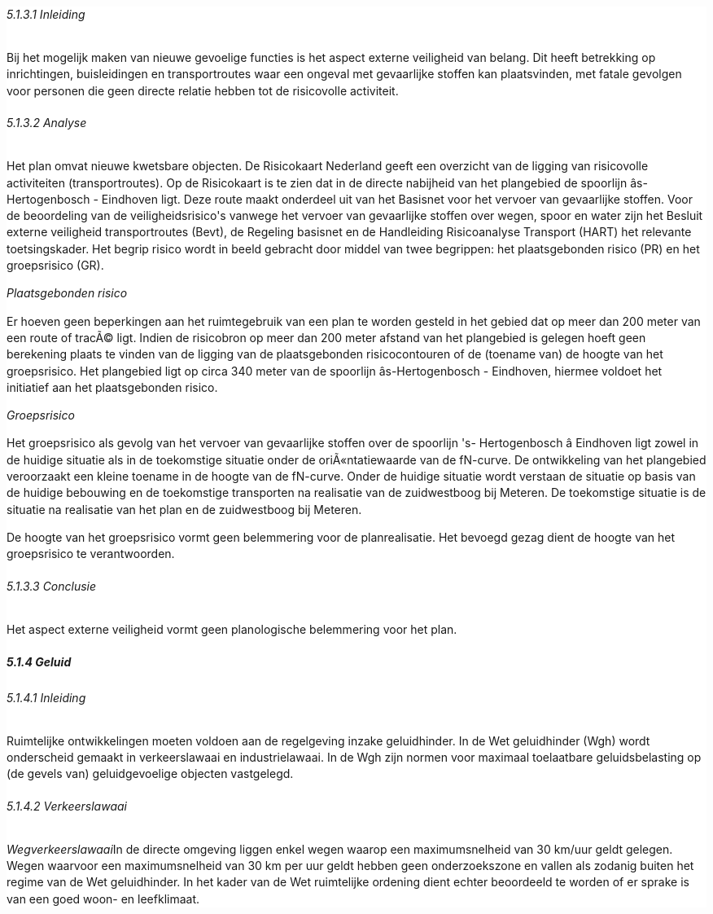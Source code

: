 ###### 5\.1\.3\.1 Inleiding

Bij het mogelijk maken van nieuwe gevoelige functies is het aspect externe veiligheid van belang. Dit heeft betrekking op inrichtingen, buisleidingen en transportroutes waar een ongeval met gevaarlijke stoffen kan plaatsvinden, met fatale gevolgen voor personen die geen directe relatie hebben tot de risicovolle activiteit.

###### 5\.1\.3\.2 Analyse

Het plan omvat nieuwe kwetsbare objecten. De Risicokaart Nederland geeft een overzicht van de ligging van risicovolle activiteiten (transportroutes). Op de Risicokaart is te zien dat in de directe nabijheid van het plangebied de spoorlijn âs\-Hertogenbosch \- Eindhoven ligt. Deze route maakt onderdeel uit van het Basisnet voor het vervoer van gevaarlijke stoffen. Voor de beoordeling van de veiligheidsrisico's vanwege het vervoer van gevaarlijke stoffen over wegen, spoor en water zijn het Besluit externe veiligheid transportroutes (Bevt), de Regeling basisnet en de Handleiding Risicoanalyse Transport (HART) het relevante toetsingskader. Het begrip risico wordt in beeld gebracht door middel van twee begrippen: het plaatsgebonden risico (PR) en het groepsrisico (GR).

*Plaatsgebonden risico*

Er hoeven geen beperkingen aan het ruimtegebruik van een plan te worden gesteld in het gebied dat op meer dan 200 meter van een route of tracÃ© ligt. Indien de risicobron op meer dan 200 meter afstand van het plangebied is gelegen hoeft geen berekening plaats te vinden van de ligging van de plaatsgebonden risicocontouren of de (toename van) de hoogte van het groepsrisico. Het plangebied ligt op circa 340 meter van de spoorlijn âs\-Hertogenbosch \- Eindhoven, hiermee voldoet het initiatief aan het plaatsgebonden risico.

*Groepsrisico*

Het groepsrisico als gevolg van het vervoer van gevaarlijke stoffen over de spoorlijn 's\- Hertogenbosch â Eindhoven ligt zowel in de huidige situatie als in de toekomstige situatie onder de oriÃ«ntatiewaarde van de fN\-curve. De ontwikkeling van het plangebied veroorzaakt een kleine toename in de hoogte van de fN\-curve. Onder de huidige situatie wordt verstaan de situatie op basis van de huidige bebouwing en de toekomstige transporten na realisatie van de zuidwestboog bij Meteren. De toekomstige situatie is de situatie na realisatie van het plan en de zuidwestboog bij Meteren.

De hoogte van het groepsrisico vormt geen belemmering voor de planrealisatie. Het bevoegd gezag dient de hoogte van het groepsrisico te verantwoorden.

###### 5\.1\.3\.3 Conclusie

Het aspect externe veiligheid vormt geen planologische belemmering voor het plan.

##### 5\.1\.4 Geluid

###### 5\.1\.4\.1 Inleiding

Ruimtelijke ontwikkelingen moeten voldoen aan de regelgeving inzake geluidhinder. In de Wet geluidhinder (Wgh) wordt onderscheid gemaakt in verkeerslawaai en industrielawaai. In de Wgh zijn normen voor maximaal toelaatbare geluidsbelasting op (de gevels van) geluidgevoelige objecten vastgelegd.

###### 5\.1\.4\.2 Verkeerslawaai

*Wegverkeerslawaai*In de directe omgeving liggen enkel wegen waarop een maximumsnelheid van 30 km/uur geldt gelegen. Wegen waarvoor een maximumsnelheid van 30 km per uur geldt hebben geen onderzoekszone en vallen als zodanig buiten het regime van de Wet geluidhinder. In het kader van de Wet ruimtelijke ordening dient echter beoordeeld te worden of er sprake is van een goed woon\- en leefklimaat.
